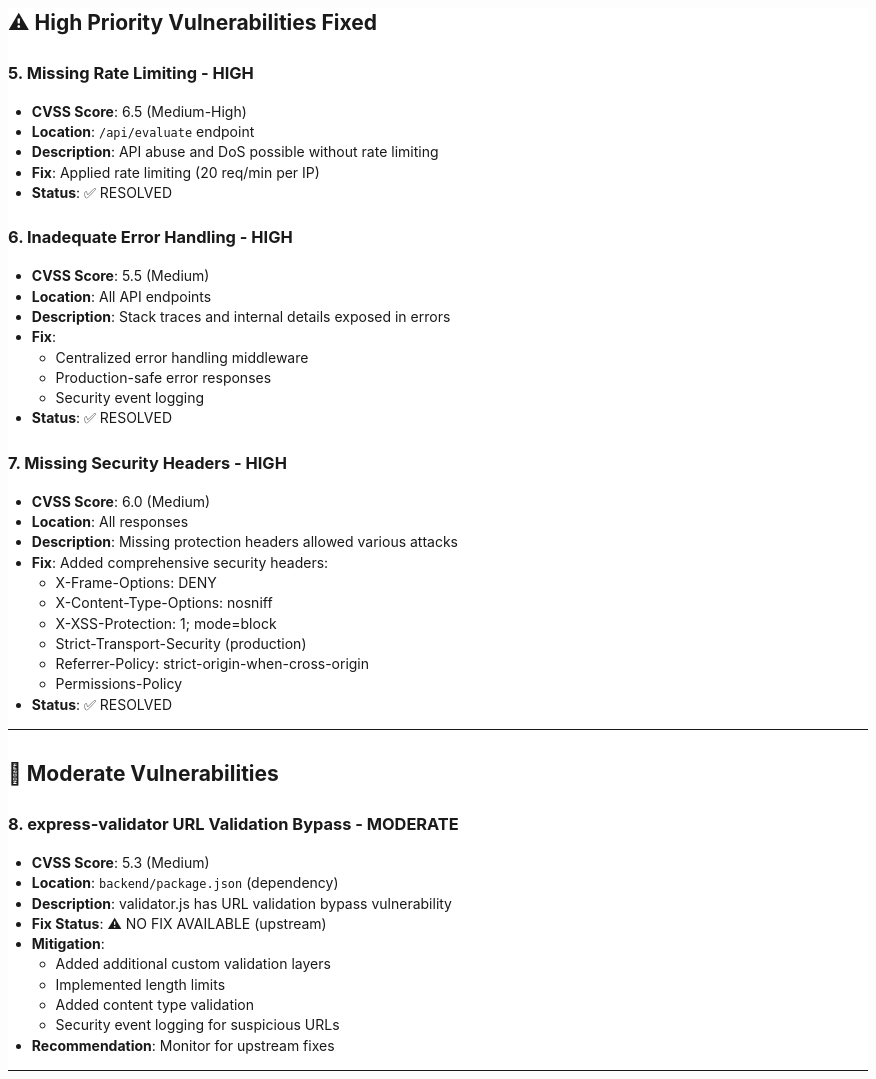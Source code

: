 
## ⚠️ High Priority Vulnerabilities Fixed

### 5. Missing Rate Limiting - **HIGH**
- **CVSS Score**: 6.5 (Medium-High)
- **Location**: `/api/evaluate` endpoint
- **Description**: API abuse and DoS possible without rate limiting
- **Fix**: Applied rate limiting (20 req/min per IP)
- **Status**: ✅ RESOLVED

### 6. Inadequate Error Handling - **HIGH**
- **CVSS Score**: 5.5 (Medium)
- **Location**: All API endpoints
- **Description**: Stack traces and internal details exposed in errors
- **Fix**: 
  - Centralized error handling middleware
  - Production-safe error responses
  - Security event logging
- **Status**: ✅ RESOLVED

### 7. Missing Security Headers - **HIGH**
- **CVSS Score**: 6.0 (Medium)
- **Location**: All responses
- **Description**: Missing protection headers allowed various attacks
- **Fix**: Added comprehensive security headers:
  - X-Frame-Options: DENY
  - X-Content-Type-Options: nosniff
  - X-XSS-Protection: 1; mode=block
  - Strict-Transport-Security (production)
  - Referrer-Policy: strict-origin-when-cross-origin
  - Permissions-Policy
- **Status**: ✅ RESOLVED

---

## 📝 Moderate Vulnerabilities

### 8. express-validator URL Validation Bypass - **MODERATE**
- **CVSS Score**: 5.3 (Medium)
- **Location**: `backend/package.json` (dependency)
- **Description**: validator.js has URL validation bypass vulnerability
- **Fix Status**: ⚠️ NO FIX AVAILABLE (upstream)
- **Mitigation**: 
  - Added additional custom validation layers
  - Implemented length limits
  - Added content type validation
  - Security event logging for suspicious URLs
- **Recommendation**: Monitor for upstream fixes

---